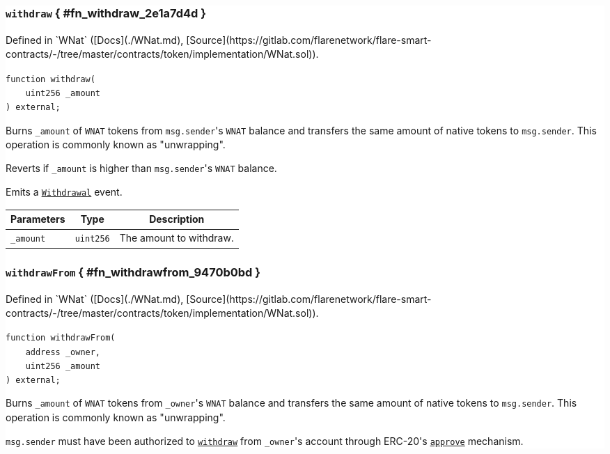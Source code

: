 <div class="api-node" markdown>

### `withdraw` { #fn_withdraw_2e1a7d4d }

<div class="api-node-source" markdown>
Defined in `WNat` ([Docs](./WNat.md), [Source](https://gitlab.com/flarenetwork/flare-smart-contracts/-/tree/master/contracts/token/implementation/WNat.sol)).
</div>

<div class="api-node-internal" markdown>

```solidity
function withdraw(
    uint256 _amount
) external;
```

Burns `_amount` of `WNAT` tokens from `msg.sender`'s `WNAT` balance and
transfers the same amount of native tokens to `msg.sender`.
This operation is commonly known as "unwrapping".

Reverts if `_amount` is higher than `msg.sender`'s `WNAT` balance.

Emits a [`Withdrawal`](#ev_withdrawal) event.

| Parameters | Type | Description |
| ---------- | ---- | ----------- |
| `_amount` | `uint256` | The amount to withdraw. |

</div>
</div>

<div class="api-node" markdown>

### `withdrawFrom` { #fn_withdrawfrom_9470b0bd }

<div class="api-node-source" markdown>
Defined in `WNat` ([Docs](./WNat.md), [Source](https://gitlab.com/flarenetwork/flare-smart-contracts/-/tree/master/contracts/token/implementation/WNat.sol)).
</div>

<div class="api-node-internal" markdown>

```solidity
function withdrawFrom(
    address _owner,
    uint256 _amount
) external;
```

Burns `_amount` of `WNAT` tokens from `_owner`'s `WNAT` balance and
transfers the same amount of native tokens to `msg.sender`.
This operation is commonly known as "unwrapping".

`msg.sender` must have been authorized to [`withdraw`](#fn_withdraw_2e1a7d4d) from `_owner`'s account
through ERC-20's [`approve`](#fn_approve_095ea7b3) mechanism.
